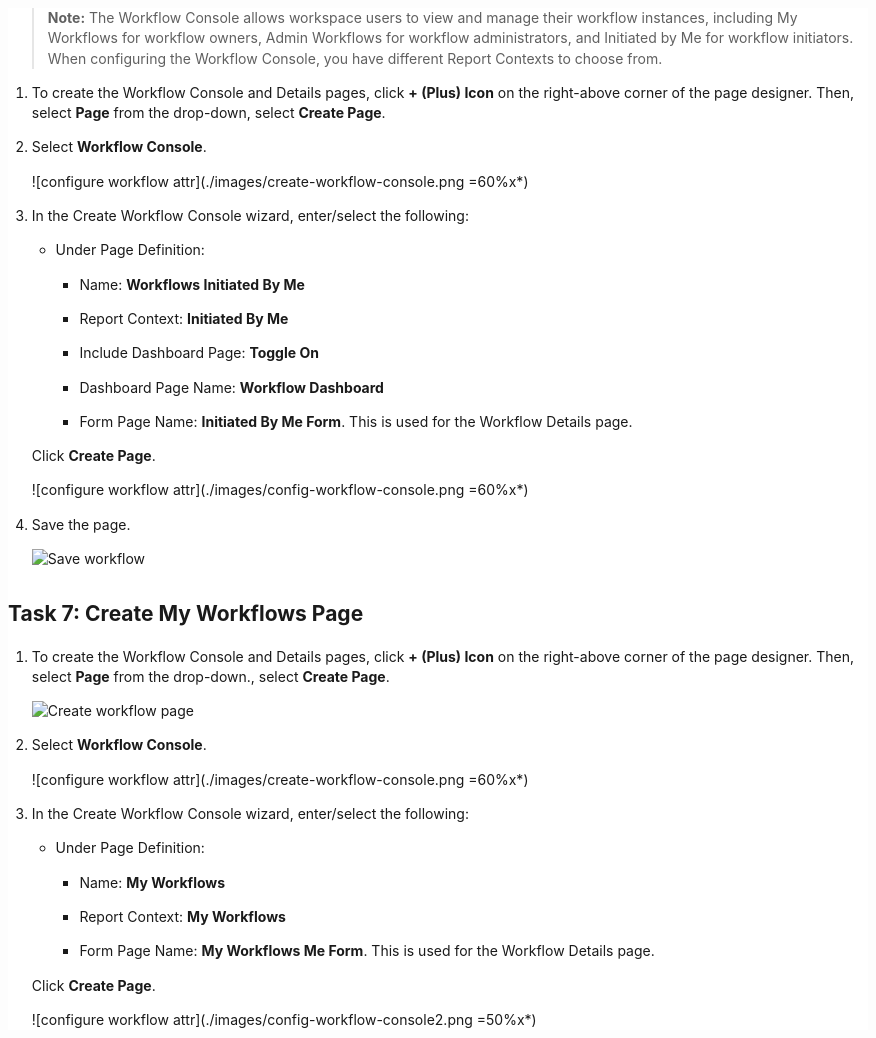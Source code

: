 > **Note:** The Workflow Console allows workspace users to view and manage their workflow instances, including My Workflows for workflow owners, Admin Workflows for workflow administrators, and Initiated by Me for workflow initiators. When configuring the Workflow Console, you have different Report Contexts to choose from.

1. To create the Workflow Console and Details pages, click **+ (Plus) Icon** on the right-above corner of the page designer. Then, select **Page** from the drop-down, select **Create Page**.

2. Select **Workflow Console**.

    ![configure workflow attr](./images/create-workflow-console.png =60%x*)

3. In the Create Workflow Console wizard, enter/select the following:

    - Under Page Definition:

        - Name: **Workflows Initiated By Me**

        - Report Context: **Initiated By Me**

        - Include Dashboard Page: **Toggle On**

        - Dashboard Page Name: **Workflow Dashboard**

        - Form Page Name: **Initiated By Me Form**. This is used for the Workflow Details page.

    Click **Create Page**.

    ![configure workflow attr](./images/config-workflow-console.png =60%x*)

4. Save the page.

    ![Save workflow ](./images/save-workflow-console.png " ")

## Task 7: Create My Workflows Page

1. To create the Workflow Console and Details pages, click **+ (Plus) Icon** on the right-above corner of the page designer. Then, select **Page** from the drop-down., select **Create Page**.

    ![Create workflow page](./images/create-workflow-page.png " ")

2. Select **Workflow Console**.

    ![configure workflow attr](./images/create-workflow-console.png =60%x*)

3. In the Create Workflow Console wizard, enter/select the following:

    - Under Page Definition:

        - Name: **My Workflows**

        - Report Context: **My Workflows**

        - Form Page Name: **My Workflows Me Form**. This is used for the Workflow Details page.

    Click **Create Page**.

    ![configure workflow attr](./images/config-workflow-console2.png =50%x*)
